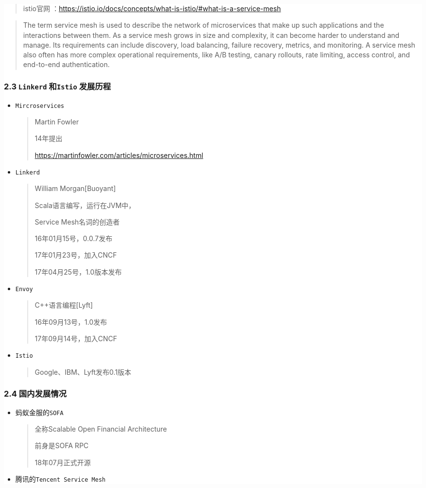 > istio官网 ：https://istio.io/docs/concepts/what-is-istio/#what-is-a-service-mesh

> The term service mesh is used to describe the network of microservices that make up such applications and the interactions between them. As a service mesh grows in size and complexity, it can become harder to understand and manage. Its requirements can include discovery, load balancing, failure recovery, metrics, and monitoring. A service mesh also often has more complex operational requirements, like A/B testing, canary rollouts, rate limiting, access control, and end-to-end authentication.

### 2.3 `Linkerd`  和`Istio` 发展历程

- `Mircroservices`

  > Martin Fowler 
  >
  > 14年提出 
  >
  > https://martinfowler.com/articles/microservices.html

- `Linkerd`

  > William Morgan[Buoyant] 
  >
  > Scala语言编写，运行在JVM中，
  >
  > Service Mesh名词的创造者 
  >
  > 16年01月15号，0.0.7发布 
  >
  > 17年01月23号，加入CNCF 
  >
  > 17年04月25号，1.0版本发布

- `Envoy`

  > C++语言编程[Lyft] 
  >
  > 16年09月13号，1.0发布 
  >
  > 17年09月14号，加入CNCF

- `Istio`

  > Google、IBM、Lyft发布0.1版本

### 2.4 国内发展情况

- 蚂蚁金服的`SOFA`

  > 全称Scalable Open Financial Architecture 
  >
  > 前身是SOFA RPC 
  >
  > 18年07月正式开源

- 腾讯的`Tencent Service Mesh`
